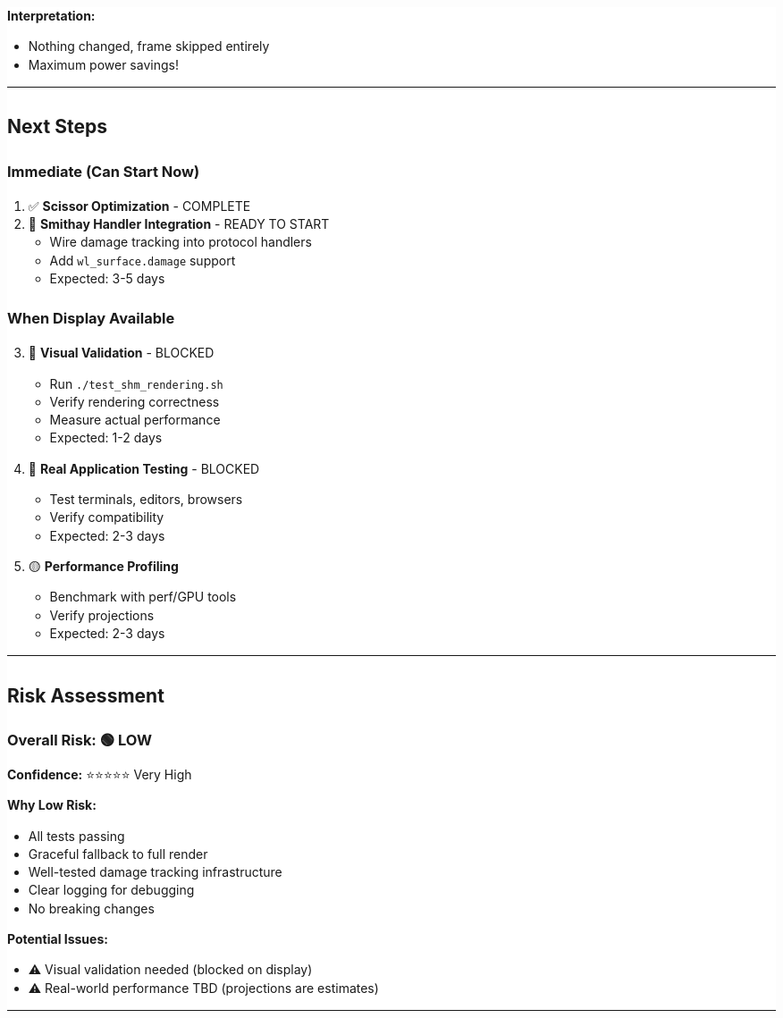 **Interpretation:**
- Nothing changed, frame skipped entirely
- Maximum power savings!

---

## Next Steps

### Immediate (Can Start Now)

1. ✅ **Scissor Optimization** - COMPLETE
2. 🔄 **Smithay Handler Integration** - READY TO START
   - Wire damage tracking into protocol handlers
   - Add `wl_surface.damage` support
   - Expected: 3-5 days

### When Display Available

3. 🔴 **Visual Validation** - BLOCKED
   - Run `./test_shm_rendering.sh`
   - Verify rendering correctness
   - Measure actual performance
   - Expected: 1-2 days

4. 🔴 **Real Application Testing** - BLOCKED
   - Test terminals, editors, browsers
   - Verify compatibility
   - Expected: 2-3 days

5. 🟡 **Performance Profiling**
   - Benchmark with perf/GPU tools
   - Verify projections
   - Expected: 2-3 days

---

## Risk Assessment

### Overall Risk: 🟢 LOW

**Confidence:** ⭐⭐⭐⭐⭐ Very High

**Why Low Risk:**
- All tests passing
- Graceful fallback to full render
- Well-tested damage tracking infrastructure
- Clear logging for debugging
- No breaking changes

**Potential Issues:**
- ⚠️ Visual validation needed (blocked on display)
- ⚠️ Real-world performance TBD (projections are estimates)

---